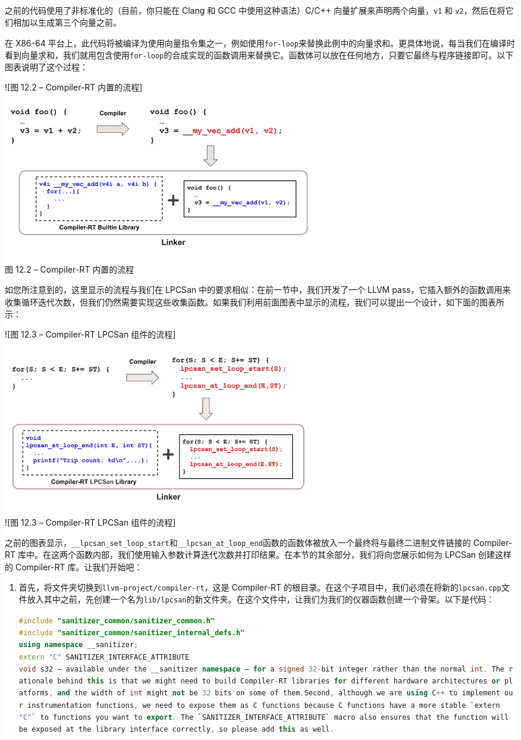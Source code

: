 之前的代码使用了非标准化的（目前，你只能在 Clang 和 GCC 中使用这种语法）C/C++ 向量扩展来声明两个向量，`v1` 和 `v2`，然后在将它们相加以生成第三个向量之前。

在 X86-64 平台上，此代码将被编译为使用向量指令集之一，例如使用`for-loop`来替换此例中的向量求和。更具体地说，每当我们在编译时看到向量求和，我们就用包含使用`for-loop`的合成实现的函数调用来替换它。函数体可以放在任何地方，只要它最终与程序链接即可。以下图表说明了这个过程：

![图 12.2 – Compiler-RT 内置的流程]

![图片](img/B14590_12.2.jpg)

图 12.2 – Compiler-RT 内置的流程

如您所注意到的，这里显示的流程与我们在 LPCSan 中的要求相似：在前一节中，我们开发了一个 LLVM pass，它插入额外的函数调用来收集循环迭代次数，但我们仍然需要实现这些收集函数。如果我们利用前面图表中显示的流程，我们可以提出一个设计，如下面的图表所示：

![图 12.3 – Compiler-RT LPCSan 组件的流程]

![图片](img/B14590_12.3.jpg)

![图 12.3 – Compiler-RT LPCSan 组件的流程]

之前的图表显示，`__lpcsan_set_loop_start`和`__lpcsan_at_loop_end`函数的函数体被放入一个最终将与最终二进制文件链接的 Compiler-RT 库中。在这两个函数内部，我们使用输入参数计算迭代次数并打印结果。在本节的其余部分，我们将向您展示如何为 LPCSan 创建这样的 Compiler-RT 库。让我们开始吧：

1.  首先，将文件夹切换到`llvm-project/compiler-rt`，这是 Compiler-RT 的根目录。在这个子项目中，我们必须在将新的`lpcsan.cpp`文件放入其中之前，先创建一个名为`lib/lpcsan`的新文件夹。在这个文件中，让我们为我们的仪器函数创建一个骨架。以下是代码：

    ```cpp
    #include "sanitizer_common/sanitizer_common.h"
    #include "sanitizer_common/sanitizer_internal_defs.h"
    using namespace __sanitizer;
    extern "C" SANITIZER_INTERFACE_ATTRIBUTE
    void s32 – available under the __sanitizer namespace – for a signed 32-bit integer rather than the normal int. The rationale behind this is that we might need to build Compiler-RT libraries for different hardware architectures or platforms, and the width of int might not be 32 bits on some of them.Second, although we are using C++ to implement our instrumentation functions, we need to expose them as C functions because C functions have a more stable `extern "C"` to functions you want to export. The `SANITIZER_INTERFACE_ATTRIBUTE` macro also ensures that the function will be exposed at the library interface correctly, so please add this as well.
    ```
